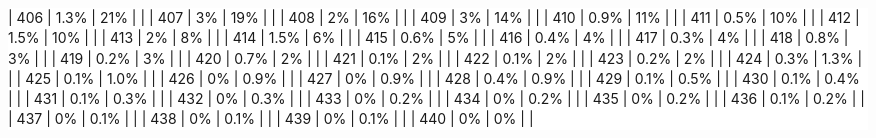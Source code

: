 | 406 | 1.3% | 21% |  |
| 407 | 3% | 19% |  |
| 408 | 2% | 16% |  |
| 409 | 3% | 14% |  |
| 410 | 0.9% | 11% |  |
| 411 | 0.5% | 10% |  |
| 412 | 1.5% | 10% |  |
| 413 | 2% | 8% |  |
| 414 | 1.5% | 6% |  |
| 415 | 0.6% | 5% |  |
| 416 | 0.4% | 4% |  |
| 417 | 0.3% | 4% |  |
| 418 | 0.8% | 3% |  |
| 419 | 0.2% | 3% |  |
| 420 | 0.7% | 2% |  |
| 421 | 0.1% | 2% |  |
| 422 | 0.1% | 2% |  |
| 423 | 0.2% | 2% |  |
| 424 | 0.3% | 1.3% |  |
| 425 | 0.1% | 1.0% |  |
| 426 | 0% | 0.9% |  |
| 427 | 0% | 0.9% |  |
| 428 | 0.4% | 0.9% |  |
| 429 | 0.1% | 0.5% |  |
| 430 | 0.1% | 0.4% |  |
| 431 | 0.1% | 0.3% |  |
| 432 | 0% | 0.3% |  |
| 433 | 0% | 0.2% |  |
| 434 | 0% | 0.2% |  |
| 435 | 0% | 0.2% |  |
| 436 | 0.1% | 0.2% |  |
| 437 | 0% | 0.1% |  |
| 438 | 0% | 0.1% |  |
| 439 | 0% | 0.1% |  |
| 440 | 0% | 0% |  |
